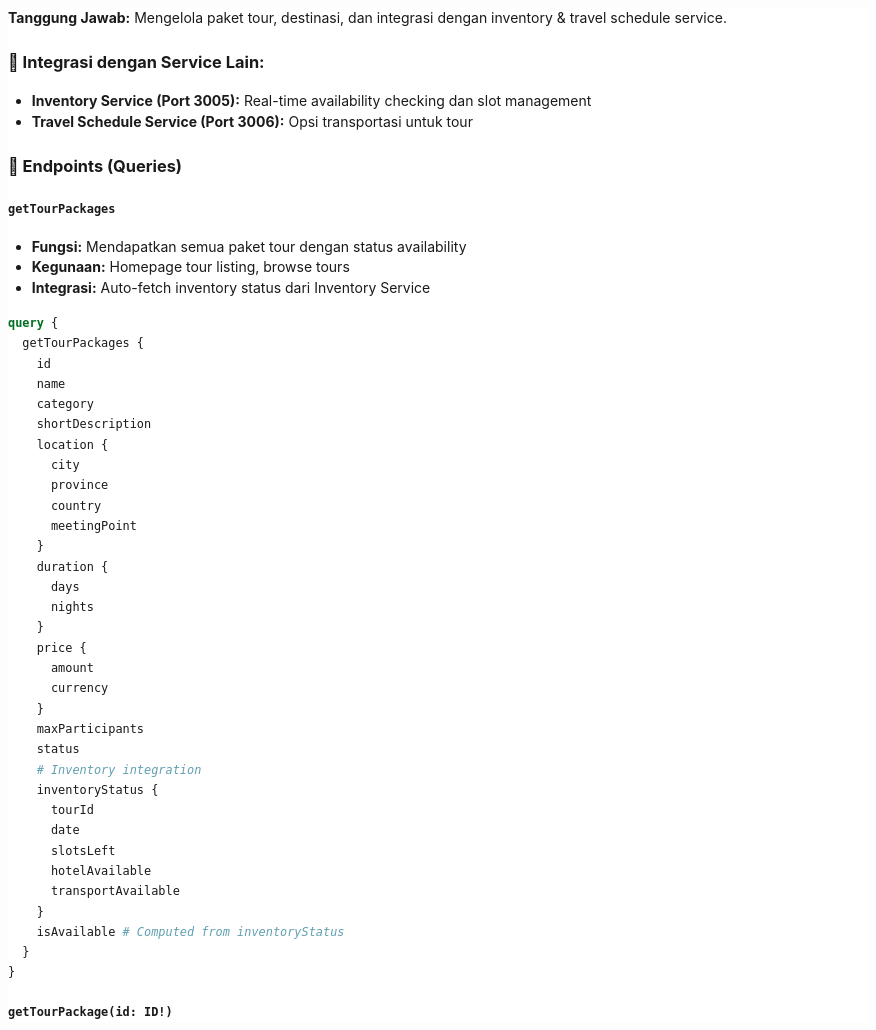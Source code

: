 **Tanggung Jawab:** Mengelola paket tour, destinasi, dan integrasi dengan inventory & travel schedule service.

### 🔗 Integrasi dengan Service Lain:

- **Inventory Service (Port 3005):** Real-time availability checking dan slot management
- **Travel Schedule Service (Port 3006):** Opsi transportasi untuk tour

### 📡 Endpoints (Queries)

#### `getTourPackages`

- **Fungsi:** Mendapatkan semua paket tour dengan status availability
- **Kegunaan:** Homepage tour listing, browse tours
- **Integrasi:** Auto-fetch inventory status dari Inventory Service

```graphql
query {
  getTourPackages {
    id
    name
    category
    shortDescription
    location {
      city
      province
      country
      meetingPoint
    }
    duration {
      days
      nights
    }
    price {
      amount
      currency
    }
    maxParticipants
    status
    # Inventory integration
    inventoryStatus {
      tourId
      date
      slotsLeft
      hotelAvailable
      transportAvailable
    }
    isAvailable # Computed from inventoryStatus
  }
}
```

#### `getTourPackage(id: ID!)`
